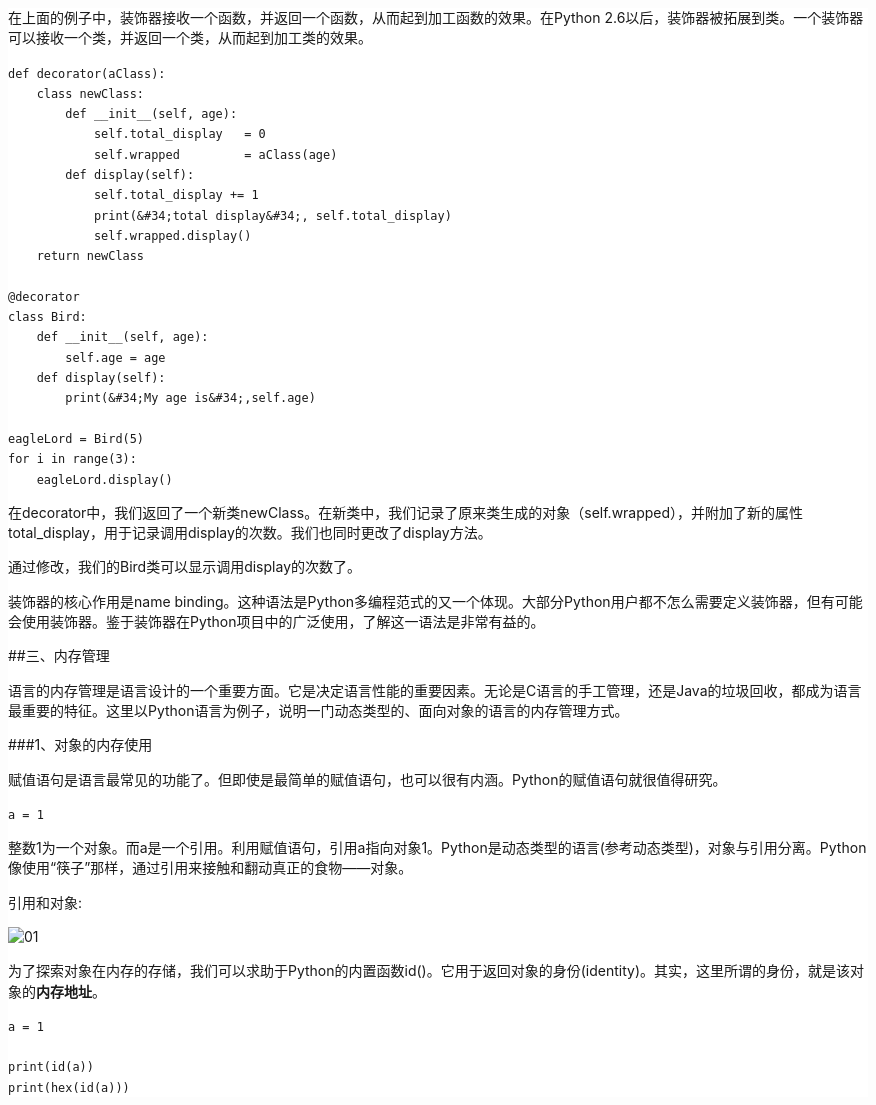在上面的例子中，装饰器接收一个函数，并返回一个函数，从而起到加工函数的效果。在Python 2.6以后，装饰器被拓展到类。一个装饰器可以接收一个类，并返回一个类，从而起到加工类的效果。

```
def decorator(aClass):
    class newClass:
        def __init__(self, age):
            self.total_display   = 0
            self.wrapped         = aClass(age)
        def display(self):
            self.total_display += 1
            print(&#34;total display&#34;, self.total_display)
            self.wrapped.display()
    return newClass

@decorator
class Bird:
    def __init__(self, age):
        self.age = age
    def display(self):
        print(&#34;My age is&#34;,self.age)

eagleLord = Bird(5)
for i in range(3):
    eagleLord.display()
```

在decorator中，我们返回了一个新类newClass。在新类中，我们记录了原来类生成的对象（self.wrapped），并附加了新的属性total_display，用于记录调用display的次数。我们也同时更改了display方法。

通过修改，我们的Bird类可以显示调用display的次数了。

装饰器的核心作用是name binding。这种语法是Python多编程范式的又一个体现。大部分Python用户都不怎么需要定义装饰器，但有可能会使用装饰器。鉴于装饰器在Python项目中的广泛使用，了解这一语法是非常有益的。


##三、内存管理

语言的内存管理是语言设计的一个重要方面。它是决定语言性能的重要因素。无论是C语言的手工管理，还是Java的垃圾回收，都成为语言最重要的特征。这里以Python语言为例子，说明一门动态类型的、面向对象的语言的内存管理方式。

###1、对象的内存使用

赋值语句是语言最常见的功能了。但即使是最简单的赋值语句，也可以很有内涵。Python的赋值语句就很值得研究。

```
a = 1
```

整数1为一个对象。而a是一个引用。利用赋值语句，引用a指向对象1。Python是动态类型的语言(参考动态类型)，对象与引用分离。Python像使用“筷子”那样，通过引用来接触和翻动真正的食物——对象。

引用和对象:

![01](https://dn-anything-about-doc.qbox.me/md041766316175025-e8ae03a3023543a28d9b6be8b03990c9.jpg)

为了探索对象在内存的存储，我们可以求助于Python的内置函数id()。它用于返回对象的身份(identity)。其实，这里所谓的身份，就是该对象的**内存地址**。

```
a = 1

print(id(a))
print(hex(id(a)))
```
